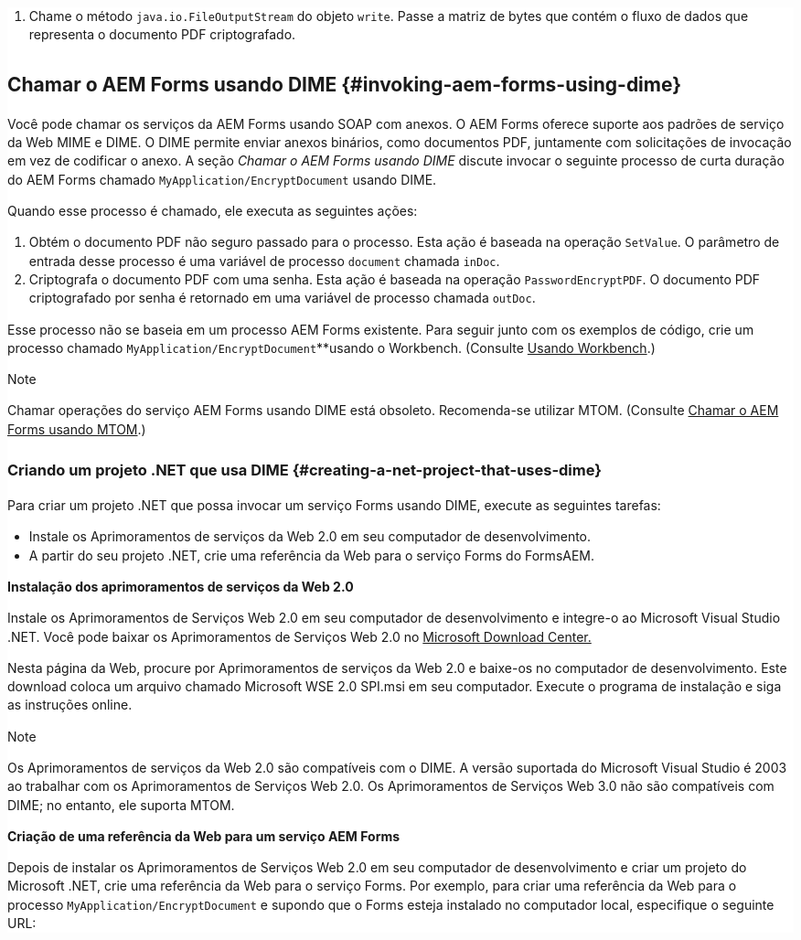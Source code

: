 1. Chame o método `java.io.FileOutputStream` do objeto `write`. Passe a matriz de bytes que contém o fluxo de dados que representa o documento PDF criptografado.

## Chamar o AEM Forms usando DIME {#invoking-aem-forms-using-dime}

Você pode chamar os serviços da AEM Forms usando SOAP com anexos. O AEM Forms oferece suporte aos padrões de serviço da Web MIME e DIME. O DIME permite enviar anexos binários, como documentos PDF, juntamente com solicitações de invocação em vez de codificar o anexo. A seção *Chamar o AEM Forms usando DIME* discute invocar o seguinte processo de curta duração do AEM Forms chamado `MyApplication/EncryptDocument` usando DIME.

Quando esse processo é chamado, ele executa as seguintes ações:

1. Obtém o documento PDF não seguro passado para o processo. Esta ação é baseada na operação `SetValue`. O parâmetro de entrada desse processo é uma variável de processo `document` chamada `inDoc`.
1. Criptografa o documento PDF com uma senha. Esta ação é baseada na operação `PasswordEncryptPDF`. O documento PDF criptografado por senha é retornado em uma variável de processo chamada `outDoc`.

Esse processo não se baseia em um processo AEM Forms existente. Para seguir junto com os exemplos de código, crie um processo chamado `MyApplication/EncryptDocument`**usando o Workbench. (Consulte [Usando Workbench](https://www.adobe.com/go/learn_aemforms_workbench_63).)

>[!NOTE]
>
>Chamar operações do serviço AEM Forms usando DIME está obsoleto. Recomenda-se utilizar MTOM. (Consulte [Chamar o AEM Forms usando MTOM](#invoking-aem-forms-using-mtom).)

### Criando um projeto .NET que usa DIME {#creating-a-net-project-that-uses-dime}

Para criar um projeto .NET que possa invocar um serviço Forms usando DIME, execute as seguintes tarefas:

* Instale os Aprimoramentos de serviços da Web 2.0 em seu computador de desenvolvimento.
* A partir do seu projeto .NET, crie uma referência da Web para o serviço Forms do FormsAEM.

**Instalação dos aprimoramentos de serviços da Web 2.0**

Instale os Aprimoramentos de Serviços Web 2.0 em seu computador de desenvolvimento e integre-o ao Microsoft Visual Studio .NET. Você pode baixar os Aprimoramentos de Serviços Web 2.0 no [Microsoft Download Center.](https://www.microsoft.com/downloads/search.aspx)

Nesta página da Web, procure por Aprimoramentos de serviços da Web 2.0 e baixe-os no computador de desenvolvimento. Este download coloca um arquivo chamado Microsoft WSE 2.0 SPI.msi em seu computador. Execute o programa de instalação e siga as instruções online.

>[!NOTE]
>
>Os Aprimoramentos de serviços da Web 2.0 são compatíveis com o DIME. A versão suportada do Microsoft Visual Studio é 2003 ao trabalhar com os Aprimoramentos de Serviços Web 2.0. Os Aprimoramentos de Serviços Web 3.0 não são compatíveis com DIME; no entanto, ele suporta MTOM.

**Criação de uma referência da Web para um serviço AEM Forms**

Depois de instalar os Aprimoramentos de Serviços Web 2.0 em seu computador de desenvolvimento e criar um projeto do Microsoft .NET, crie uma referência da Web para o serviço Forms. Por exemplo, para criar uma referência da Web para o processo `MyApplication/EncryptDocument` e supondo que o Forms esteja instalado no computador local, especifique o seguinte URL:
